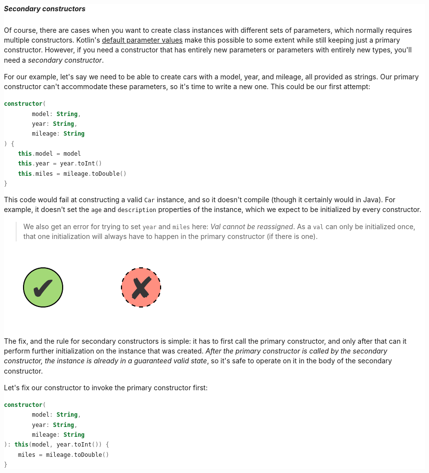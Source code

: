 ##### Secondary constructors

Of course, there are cases when you want to create class instances with different sets of parameters, which normally requires multiple constructors. Kotlin's [default parameter values](https://kotlinlang.org/docs/reference/functions.html#default-arguments) make this possible to some extent while still keeping just a primary constructor. However, if you need a constructor that has entirely new parameters or parameters with entirely new types, you'll need a *secondary constructor*.

For our example, let's say we need to be able to create cars with a model, year, and mileage, all provided as strings. Our primary constructor can't accommodate these parameters, so it's time to write a new one. This could be our first attempt:

```kotlin
constructor(
        model: String,
        year: String,
        mileage: String
) {
    this.model = model
    this.year = year.toInt()
    this.miles = mileage.toDouble()
}
```

This code would fail at constructing a valid `Car` instance, and so it doesn't compile (though it certainly would in Java). For example, it doesn't set the `age` and `description` properties of the instance, which we expect to be initialized by every constructor.

>We also get an error for trying to set `year` and `miles` here: *Val cannot be reassigned*. As a `val` can only be initialized once, that one initialization will always have to happen in the primary constructor (if there is one).

![A secondary constructor that doesn't call the primary constructor is invalid.](./images/2_primary_and_invalid_secondary.png)

The fix, and the rule for secondary constructors is simple: it has to first call the primary constructor, and only after that can it perform further initialization on the instance that was created. *After the primary constructor is called by the secondary constructor, the instance is already in a guaranteed valid state*, so it's safe to operate on it in the body of the secondary constructor.

Let's fix our constructor to invoke the primary constructor first:

```kotlin
constructor(
        model: String,
        year: String,
        mileage: String
): this(model, year.toInt()) {
    miles = mileage.toDouble()
}
```
